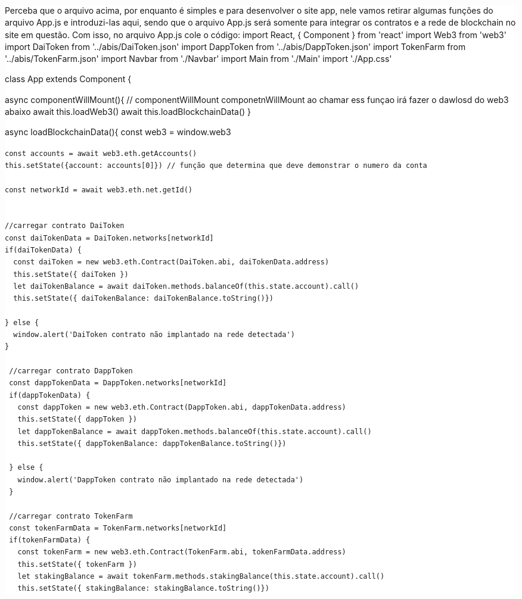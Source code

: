 Perceba que o arquivo acima, por enquanto é simples e para desenvolver o site app, nele vamos retirar algumas funções do arquivo App.js e introduzi-las aqui, sendo que o arquivo App.js será somente para integrar os contratos e a rede de blockchain no site em questão. Com isso, no arquivo App.js cole o código:
import React, { Component } from 'react'
import Web3 from 'web3'
import DaiToken from '../abis/DaiToken.json'
import DappToken from '../abis/DappToken.json'
import TokenFarm from '../abis/TokenFarm.json'
import Navbar from './Navbar'
import Main from './Main'
import './App.css'

class App extends Component {

  async componentWillMount(){ // componentWillMount componetnWillMount ao chamar ess funçao irá fazer o dawlosd do web3 abaixo
    await this.loadWeb3()
    await this.loadBlockchainData()
  }

  async loadBlockchainData(){
    const web3 = window.web3

    const accounts = await web3.eth.getAccounts()
    this.setState({account: accounts[0]}) // função que determina que deve demonstrar o numero da conta

    const networkId = await web3.eth.net.getId()
    

    //carregar contrato DaiToken
    const daiTokenData = DaiToken.networks[networkId]
    if(daiTokenData) {
      const daiToken = new web3.eth.Contract(DaiToken.abi, daiTokenData.address)
      this.setState({ daiToken })
      let daiTokenBalance = await daiToken.methods.balanceOf(this.state.account).call()
      this.setState({ daiTokenBalance: daiTokenBalance.toString()})
      
    } else {
      window.alert('DaiToken contrato não implantado na rede detectada')
    }
    
     //carregar contrato DappToken
     const dappTokenData = DappToken.networks[networkId]
     if(dappTokenData) {
       const dappToken = new web3.eth.Contract(DappToken.abi, dappTokenData.address)
       this.setState({ dappToken })
       let dappTokenBalance = await dappToken.methods.balanceOf(this.state.account).call()
       this.setState({ dappTokenBalance: dappTokenBalance.toString()})
       
     } else {
       window.alert('DappToken contrato não implantado na rede detectada')
     }

     //carregar contrato TokenFarm
     const tokenFarmData = TokenFarm.networks[networkId]
     if(tokenFarmData) {
       const tokenFarm = new web3.eth.Contract(TokenFarm.abi, tokenFarmData.address)
       this.setState({ tokenFarm })
       let stakingBalance = await tokenFarm.methods.stakingBalance(this.state.account).call()
       this.setState({ stakingBalance: stakingBalance.toString()})
       